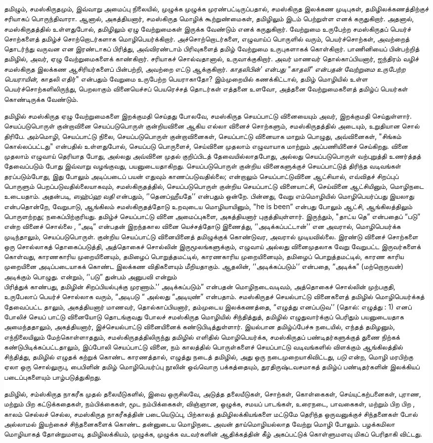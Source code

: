 தமிழும், சமஸ்கிருதமும், இவ்வாறு அமைப்பு நிலையில், முழுக்க முழுக்க முரண்பட்டிருப்பதால், சமஸ்கிருத இலக்கண முடிபுகள், தமிழிலக்கணத்திற்குச் சரியாகப் பொருந்திவாரா. ஆனால், அகத்தியனார், சமஸ்கிருத மொழிக் கூற்றுண்மைகள், தமிழிலும் இடம் பெற்றுள்ள எனக் கருதுகிறார். அதனால், சமஸ்கிருதத்தில் உள்ளதுபோல், தமிழிலும் ஏழு வேற்றுமைகள் இருக்க வேண்டும் எனக் கருதுகிறார். வேற்றுமை உருபேற்ற சமஸ்கிருதப் பெயர்ச் சொற்களைத் தமிழ்ச் சொற்றொடர்களாக மொழிபெயர்க்கிறார். அச்சொற்றொடர்களை, எழுவாய்ப் பொருளில் வரும், பெயர்ச்சொற்கள், அவற்றைத் தொடர்ந்து வருவன என இரண்டாகப் பிரித்து, அவ்விரண்டாம் பிரிவுகளைத் தமிழ் வேற்றுமை உருபுகளாகக் கொள்கிறார். பாணினியைப் பின்பற்றித் தமிழில், அவர், ஏழு வேற்றுமைகளைக் காண்கிறார். சரியாகச் சொல்வதானால், உருவாக்குகிறார். அவர் மாணவர் தொல்காப்பியனார், ஐந்திரம் வழிச் சமஸ்கிருத இலக்கண ஆசிரியர்களைப் பின்பற்றி, அவற்றை எட்டு ஆக்குகிறார். _காதலிபின்' என்பது "காதலி" என்பதன் வேற்றுமை உருபேற்ற பெயராயின்,_ காதலி எதிர்" என்பதும் வேறுமை உருபேற்ற பெயராகாதோ? இம்முறையில் கணக்கிட்டால், தமிழ் மொழியில் உள்ள பெயர்ச்சொற்களிலிருந்து, பெறலாகும் வினையெச்சப் பெயரெச்சத் தொடர்கள் எத்தனை உளவோ, அத்தனை வேற்றுமைகளைத் தமிழ்ப் பெயர்கள் கொண்டிருக்க வேண்டும்.

தமிழில் சமஸ்கிருத ஏழு வேற்றுமைகளை இறக்குமதி செய்தது போலவே, சமஸ்கிருத செயப்பாட்டு வினையையும் அவர், இறக்குமதி செய்துள்ளார். செயப்படுபொருள் குன்றாவினை செயப்படுபொருள் குன்றியவினை ஆகிய எல்லா வினைச் சொற்களும், சமஸ்கிருதத்தில் அடையும், உறுதியான சொல் திரிபே. அம்மொழி, செயப்பாட்டு நிலை, செயப்படுபொருள் குன்றாவினைகள், செயப்பாட்டு வினையாக மாறும் பொழுது, அவ்வினைகள், "சிங்கம் கொல்லப்பட்டது" என்பதில் உள்ளதுபோல், செயப்படு பொருளைச், செய்வினை முதலாம் எழுவாயாக மாற்றும் அப்பணியினைச் செய்கிறது. வினை முதலாம் எழுவாய் தெரியாத போது, அல்லது அவ்வினை முதல் குறிப்பிடத் தேவையில்லாதபோது, அல்லது செயப்படுபொருள் வற்புறுத்தி உணர்த்தத் தேவைப்படும் போது இவ்வாறு வழங்குவது, பயனுடையதாகிறது. செயப்படுபொருள் குன்றிய வினைகளுக்குச் செயப்பாட்டுத் திரிந்த வடிவங்கள் தரப்படும்போது, இது போலும் அடிப்படைப் பயன் எதுவும் காணப்படுவதில்லை; என்றாலும் செயப்பாட்டுவினை ஆட்சியால், எவ்விதச் சிறப்புப் பொருளும் பெறப்படுவதில்லையாகவும், சமஸ்கிருதத்தில், செயப்படுபொருள் குன்றிய செயப்பாட்டு வினையாட்சி, செய்வினை ஆட்சியினும், மொழிநடை உடையதாம். அதன்படி, _ஸஹ்ப்ஹ வதி_ என்பதும், ‘'தெனப்ஹீயதே'’ என்பதும் ஒன்றே. பின்னது, வேறு எம்மொழியில் மொழிபெயர்ப்பது இயலாது என்பதொன்றே, வேறுபாடு, ஆங்கிலம் சமஸ்கிருதத்தோடு உறவுடைய மொழியாயினும், "he is been” என்பது போலும் ஆட்சி, ஆங்கிலத்திலும் பொருளற்றது; நகைப்பிற்குரியது. தமிழ்ச் செயப்பாட்டு வினை அமைப்புகளை, அகத்தியனார் புகுத்தியுள்ளார். இருந்தும், "தாட்ய தெ” என்பதைப் “படு” என்ற வினைச் சொல்லை , “அடி” என்பதன் இறந்தகால வினை யெச்சத்தோடு இணைத்து, ‘'அடிக்கப்பட்டான்'’ என அவரால், மொழிபெயர்க்க முடிந்தாலும், செயப்படுபொருள். குன்றிய செயப்பாட்டு வினையினைத் தமிழுக்குக் கொண்டுவர, அவரால் முடியவில்லை. இரண்டு வினைச் சொற்களை ஒரு சொல்லாகத் தொகைப்படுத்தி, அத்தொகைச் சொல்லின் இருமூலங்களுக்கும், எழுவாய் அல்லது வினைமுதலாக வேறு வேறுபட்ட இருவர்களைக் கொள்வது, காரணகாரிய முறையினையும், தமிழைப் பொறுத்தமட்டில், காரணகாரிய முறையினையும், தமிழைப் பொறுத்தமட்டில், காரண காரிய முறையினை அடிப்படையாகக் கொண்ட இலக்கண விதிகளையும் மீறியதாகும். ஆதலின், ‘'அடிக்கப்படும்'’ என்பதை, “அடிக்க” (மற்றொருவன்) அடிக்கும் பொழுது. என்றும், ‘'படு” துன்பம் அனுபவி என்றும்  
பிரித்துக் காண்பது, தமிழின் சிறப்பியல்புக்கு முரணாம்.'’ அடிக்கப்படும்” என்பதன் மொழிநடைவடிவம், அத்தொகைச் சொல்லின் முற்பகுதி, உருபேலாப் பெயர்ச் சொல்லாக வரும், “அடிபடு “ அல்லது “அடியுண்” என்பதாம். சமஸ்கிருதச் செயல்பாட்டு வினைகளைத் தமிழில் மொழிபெயர்க்கத் தேவைப்பட்ட தாலும், அகத்தியனார் மாணவர், தொல்காப்பியனார், தம்முடைய இலக்கணத்தை, “எழுத்து எனப்படுவ'’ (தொல்: எழுத்து : 1) எனப் போலிச் செயப் பாட்டு வினையோடு தொடங்குவது போலச் சமஸ்கிருத மொழியில் சிந்தித்துத், தமிழில் எழுதுவார்க்குப் பெரிதும் பயனுடையதாக அமைந்ததாலும், அகத்தியனார், இச்செயல்பாட்டு வினையினைக் கண்டுபிடித்துள்ளார். இயல்பான தமிழ்ப்பேச்சு நடையில், எந்தத் தமிழனும், எந்நிலையிலும் மேற்கொள்ளாததும், சமஸ்கிருதத்திலிருந்து தமிழில் எளிதில் மொழிபெயர்க்க, சமஸ்கிருதப் பண்டிதர்களுக்குத் துணை நிற்கக் கண்டுபிடிக்கப்பட்டதாலும், இப்போலி செயப்பாட்டு வினை, நம் காலத்தில் பொருள்களைச் செயப்பாட்டு வடிவங்களில் விளக்கும் ஆங்கிலத்தில் சிந்தித்து, தமிழில் எழுதக் கற்றுக் கொண்ட காரணத்தால், எழுத்து நடைத் தமிழில், அது ஒரு நடைமுறையாகிவிட்டது, _படு_ என்ற, மொழி மரபிற்கு ஏலா ஒரு சொல்லுருபு, பைபிளின் தமிழ் மொழிபெயர்ப்பு நூலின் ஒவ்வொரு பக்கத்தையும், துரதிருஷ்டவசமாகத் தமிழ்ப் பண்டிதர்களின் இலக்கியப் படைப்புகளையும் பாழ்படுத்துகிறது.

தமிழில், சம்ஸ்கிருத நாகரீக முதல் தலையீடுகளில், இவை ஒருசிலவே, அடுத்த தலையீடுகள், சொற்கள், கொள்கைகள், செய்யுட்கற்பனைகள், புராண, மற்றும் பிற கட்டுக்கதைகள், நம்பிக்கைகள், மூட நம்பிக்கைகள், விஞ்ஞான, ஒழுக்க, சமயப் பாடங்கள், உரைநடை, பாவகைகள், மற்றும் பிற பிற , காலம் செல்லச் செல்ல, சமஸ்கிருத நாகரீகத்தின் படையெடுப்பு, பிற்காலத் தமிழிலக்கியங்களை மட்டுமே தெரிந்த ஒருவனுக்குச் சிந்தனைகள் போல் அல்லாமல் இயற்கைச் சிந்தனைகளைக் கொண்ட தன்னுடைய மொழிநடை அவன் தாய்மொழியல்லாத வேற்று மொழி போலும். பழக்கமிலா மொழியாகத் தோன்றுமளவு, தமிழிலக்கியம், முழுக்க, முழுக்க வடவர்களின் ஆதிக்கத்தின் கீழ் அகப்பட்டுக் கொள்ளுமளவு மிகப் பெரிதாகி விட்டது.

